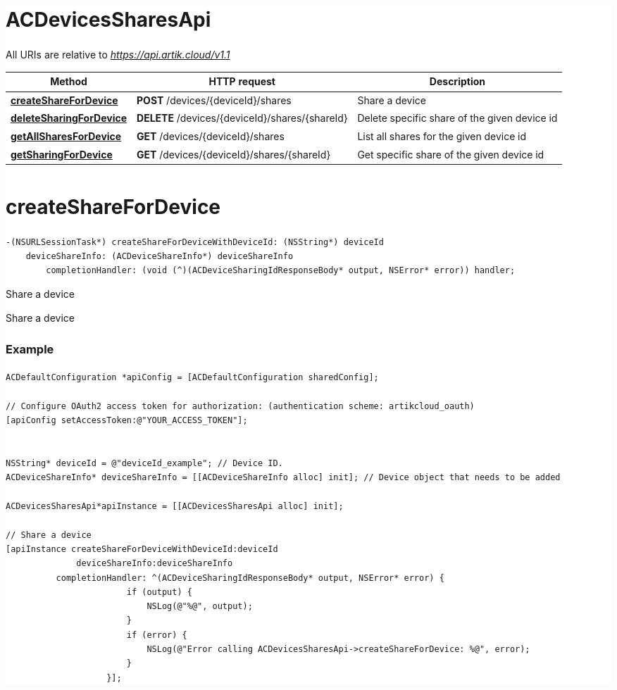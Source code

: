 # ACDevicesSharesApi

All URIs are relative to *https://api.artik.cloud/v1.1*

Method | HTTP request | Description
------------- | ------------- | -------------
[**createShareForDevice**](ACDevicesSharesApi.md#createsharefordevice) | **POST** /devices/{deviceId}/shares | Share a device 
[**deleteSharingForDevice**](ACDevicesSharesApi.md#deletesharingfordevice) | **DELETE** /devices/{deviceId}/shares/{shareId} | Delete specific share of the given device id
[**getAllSharesForDevice**](ACDevicesSharesApi.md#getallsharesfordevice) | **GET** /devices/{deviceId}/shares | List all shares for the given device id
[**getSharingForDevice**](ACDevicesSharesApi.md#getsharingfordevice) | **GET** /devices/{deviceId}/shares/{shareId} | Get specific share of the given device id


# **createShareForDevice**
```objc
-(NSURLSessionTask*) createShareForDeviceWithDeviceId: (NSString*) deviceId
    deviceShareInfo: (ACDeviceShareInfo*) deviceShareInfo
        completionHandler: (void (^)(ACDeviceSharingIdResponseBody* output, NSError* error)) handler;
```

Share a device 

Share a device 

### Example 
```objc
ACDefaultConfiguration *apiConfig = [ACDefaultConfiguration sharedConfig];

// Configure OAuth2 access token for authorization: (authentication scheme: artikcloud_oauth)
[apiConfig setAccessToken:@"YOUR_ACCESS_TOKEN"];


NSString* deviceId = @"deviceId_example"; // Device ID.
ACDeviceShareInfo* deviceShareInfo = [[ACDeviceShareInfo alloc] init]; // Device object that needs to be added

ACDevicesSharesApi*apiInstance = [[ACDevicesSharesApi alloc] init];

// Share a device 
[apiInstance createShareForDeviceWithDeviceId:deviceId
              deviceShareInfo:deviceShareInfo
          completionHandler: ^(ACDeviceSharingIdResponseBody* output, NSError* error) {
                        if (output) {
                            NSLog(@"%@", output);
                        }
                        if (error) {
                            NSLog(@"Error calling ACDevicesSharesApi->createShareForDevice: %@", error);
                        }
                    }];
```
